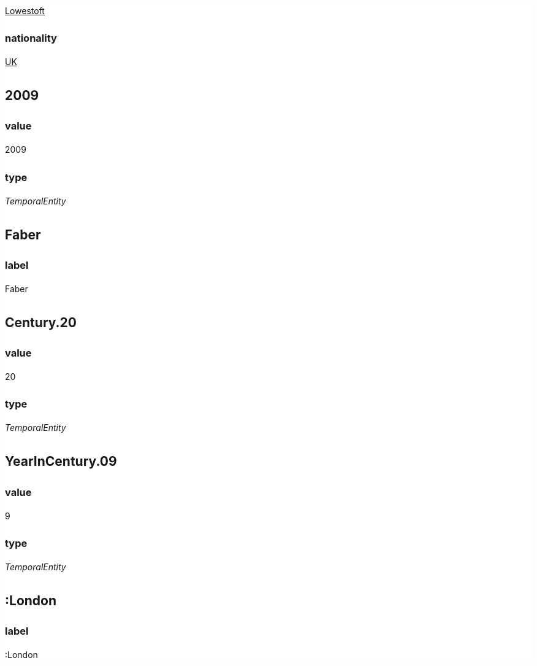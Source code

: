 [Lowestoft](#Lowestoft)

### nationality


[UK](#UK)

## 2009

### value


2009

### type


*TemporalEntity*

## Faber

### label


Faber

## Century.20

### value


20

### type


*TemporalEntity*

## YearInCentury.09

### value


9

### type


*TemporalEntity*

## :London

### label


:London